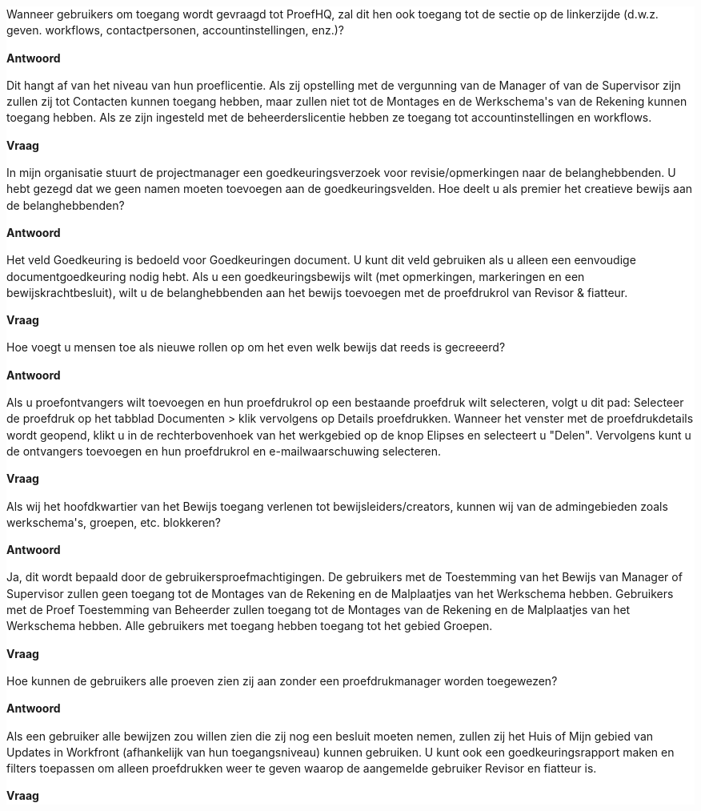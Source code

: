Wanneer gebruikers om toegang wordt gevraagd tot ProefHQ, zal dit hen ook toegang tot de sectie op de linkerzijde (d.w.z. geven. workflows, contactpersonen, accountinstellingen, enz.)?

**Antwoord**

Dit hangt af van het niveau van hun proeflicentie. Als zij opstelling met de vergunning van de Manager of van de Supervisor zijn zullen zij tot Contacten kunnen toegang hebben, maar zullen niet tot de Montages en de Werkschema&#39;s van de Rekening kunnen toegang hebben. Als ze zijn ingesteld met de beheerderslicentie hebben ze toegang tot accountinstellingen en workflows.

**Vraag**

In mijn organisatie stuurt de projectmanager een goedkeuringsverzoek voor revisie/opmerkingen naar de belanghebbenden. U hebt gezegd dat we geen namen moeten toevoegen aan de goedkeuringsvelden. Hoe deelt u als premier het creatieve bewijs aan de belanghebbenden?

**Antwoord**

Het veld Goedkeuring is bedoeld voor Goedkeuringen document. U kunt dit veld gebruiken als u alleen een eenvoudige documentgoedkeuring nodig hebt. Als u een goedkeuringsbewijs wilt (met opmerkingen, markeringen en een bewijskrachtbesluit), wilt u de belanghebbenden aan het bewijs toevoegen met de proefdrukrol van Revisor &amp; fiatteur.

**Vraag**

Hoe voegt u mensen toe als nieuwe rollen op om het even welk bewijs dat reeds is gecreeerd?

**Antwoord**

Als u proefontvangers wilt toevoegen en hun proefdrukrol op een bestaande proefdruk wilt selecteren, volgt u dit pad: Selecteer de proefdruk op het tabblad Documenten > klik vervolgens op Details proefdrukken. Wanneer het venster met de proefdrukdetails wordt geopend, klikt u in de rechterbovenhoek van het werkgebied op de knop Elipses en selecteert u &quot;Delen&quot;. Vervolgens kunt u de ontvangers toevoegen en hun proefdrukrol en e-mailwaarschuwing selecteren.

**Vraag**

Als wij het hoofdkwartier van het Bewijs toegang verlenen tot bewijsleiders/creators, kunnen wij van de admingebieden zoals werkschema&#39;s, groepen, etc. blokkeren?

**Antwoord**

Ja, dit wordt bepaald door de gebruikersproefmachtigingen. De gebruikers met de Toestemming van het Bewijs van Manager of Supervisor zullen geen toegang tot de Montages van de Rekening en de Malplaatjes van het Werkschema hebben. Gebruikers met de Proef Toestemming van Beheerder zullen toegang tot de Montages van de Rekening en de Malplaatjes van het Werkschema hebben. Alle gebruikers met toegang hebben toegang tot het gebied Groepen.

**Vraag**

Hoe kunnen de gebruikers alle proeven zien zij aan zonder een proefdrukmanager worden toegewezen?

**Antwoord**

Als een gebruiker alle bewijzen zou willen zien die zij nog een besluit moeten nemen, zullen zij het Huis of Mijn gebied van Updates in Workfront (afhankelijk van hun toegangsniveau) kunnen gebruiken. U kunt ook een goedkeuringsrapport maken en filters toepassen om alleen proefdrukken weer te geven waarop de aangemelde gebruiker Revisor en fiatteur is.

**Vraag**
